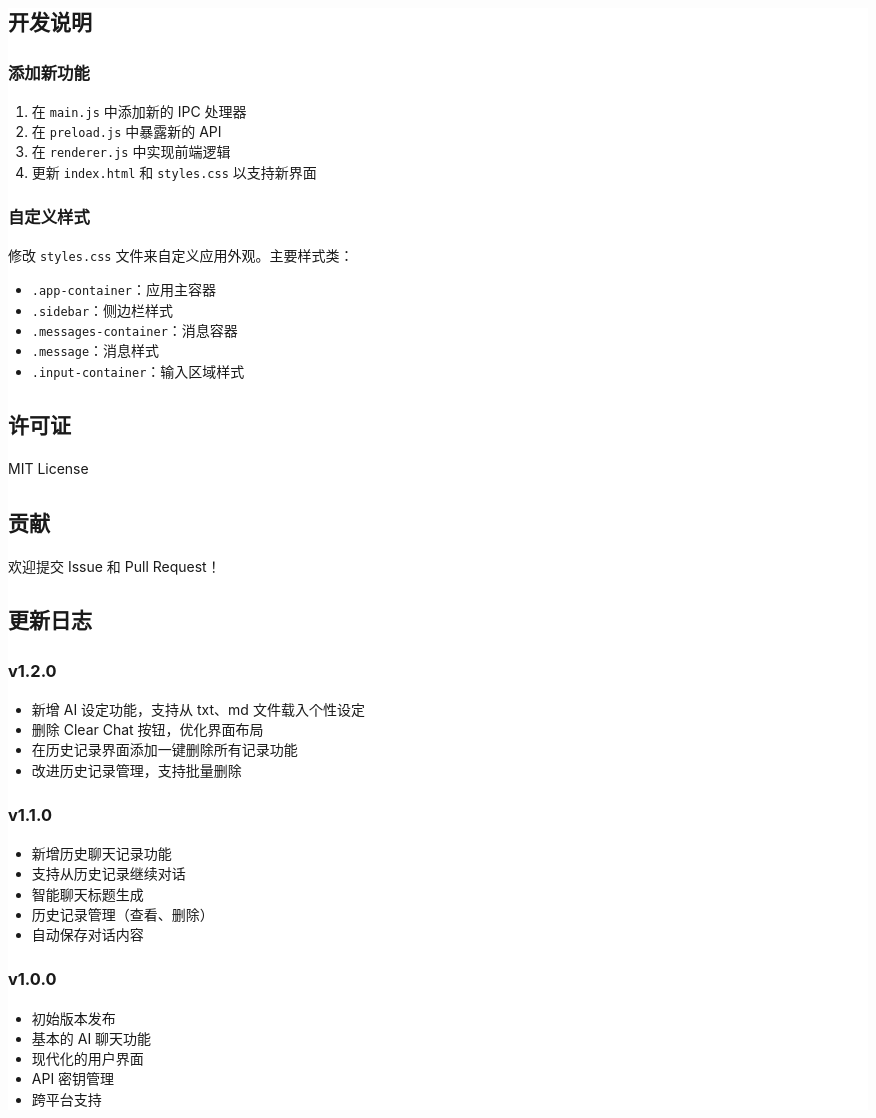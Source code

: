 ## 开发说明

### 添加新功能

1. 在 `main.js` 中添加新的 IPC 处理器
2. 在 `preload.js` 中暴露新的 API
3. 在 `renderer.js` 中实现前端逻辑
4. 更新 `index.html` 和 `styles.css` 以支持新界面

### 自定义样式

修改 `styles.css` 文件来自定义应用外观。主要样式类：

- `.app-container`：应用主容器
- `.sidebar`：侧边栏样式
- `.messages-container`：消息容器
- `.message`：消息样式
- `.input-container`：输入区域样式

## 许可证

MIT License

## 贡献

欢迎提交 Issue 和 Pull Request！

## 更新日志

### v1.2.0
- 新增 AI 设定功能，支持从 txt、md 文件载入个性设定
- 删除 Clear Chat 按钮，优化界面布局
- 在历史记录界面添加一键删除所有记录功能
- 改进历史记录管理，支持批量删除

### v1.1.0
- 新增历史聊天记录功能
- 支持从历史记录继续对话
- 智能聊天标题生成
- 历史记录管理（查看、删除）
- 自动保存对话内容

### v1.0.0
- 初始版本发布
- 基本的 AI 聊天功能
- 现代化的用户界面
- API 密钥管理
- 跨平台支持 